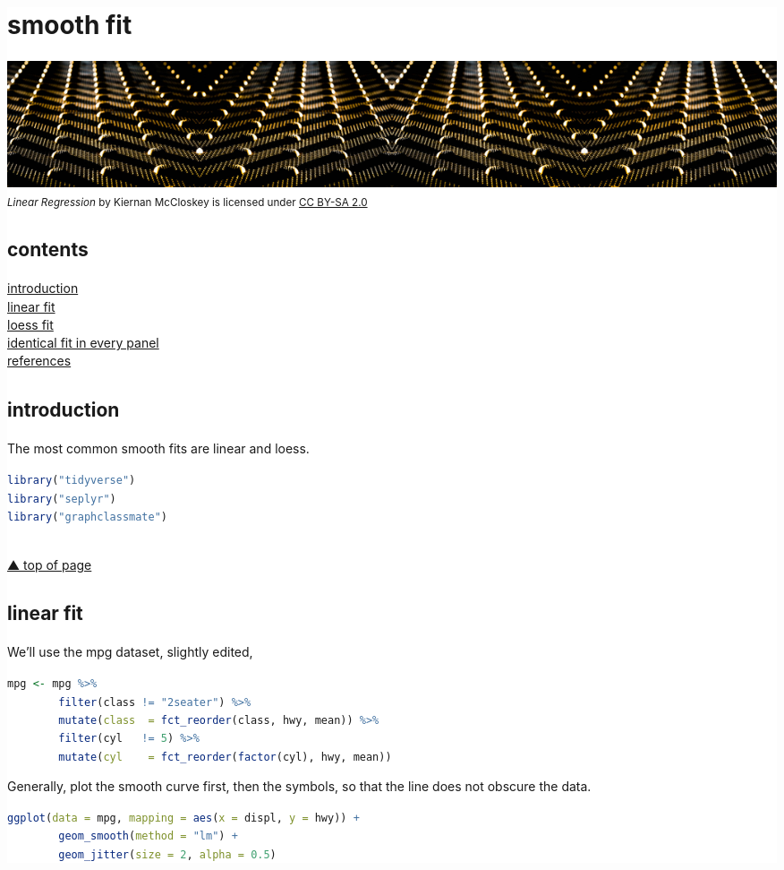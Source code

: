 smooth fit
================

<img src="../resources/cm215-header.png" width="100%" /> <small> <br>
<i>Linear Regression</i> by Kiernan McCloskey is licensed under
<a href="https://creativecommons.org/licenses/by-sa/2.0/legalcode">CC
BY-SA 2.0</a> <br> </small>

## contents

[introduction](#introduction)  
[linear fit](#linear-fit)  
[loess fit](#loess-fit)  
[identical fit in every panel](#identical-fit-in-every-panel)  
[references](#references)

## introduction

The most common smooth fits are linear and loess.

``` r
library("tidyverse")
library("seplyr")
library("graphclassmate")
```

<br> <a href="#top">▲ top of page</a>

## linear fit

We’ll use the mpg dataset, slightly edited,

``` r
mpg <- mpg %>% 
        filter(class != "2seater") %>% 
        mutate(class  = fct_reorder(class, hwy, mean)) %>% 
        filter(cyl   != 5) %>% 
        mutate(cyl    = fct_reorder(factor(cyl), hwy, mean)) 
```

Generally, plot the smooth curve first, then the symbols, so that the
line does not obscure the data.

``` r
ggplot(data = mpg, mapping = aes(x = displ, y = hwy)) + 
        geom_smooth(method = "lm") +
        geom_jitter(size = 2, alpha = 0.5) 
```
